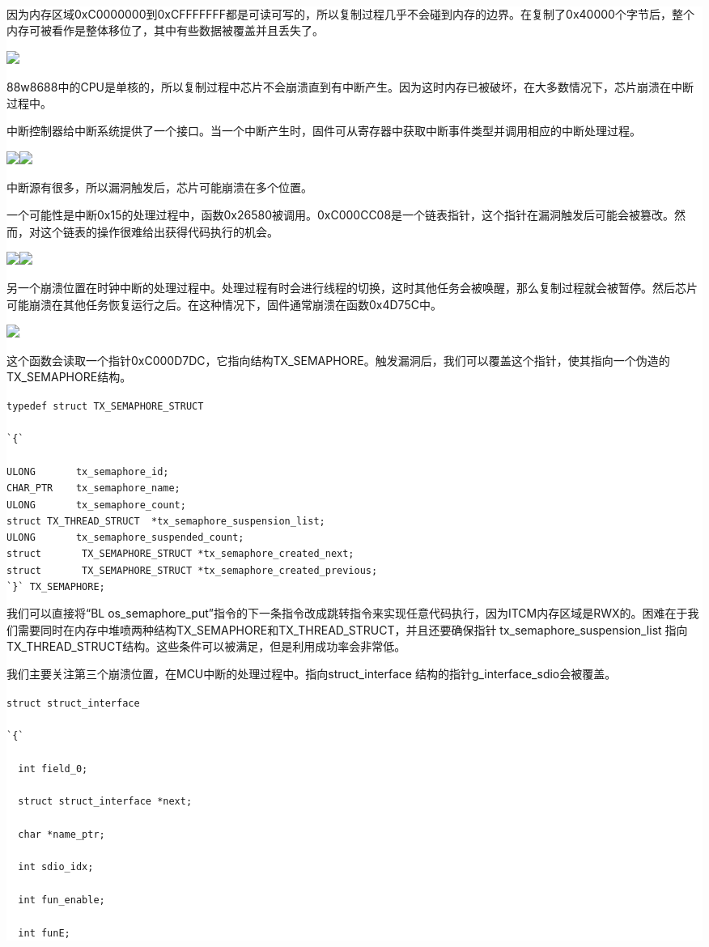 因为内存区域0xC0000000到0xCFFFFFFF都是可读可写的，所以复制过程几乎不会碰到内存的边界。在复制了0x40000个字节后，整个内存可被看作是整体移位了，其中有些数据被覆盖并且丢失了。

[![](https://p1.ssl.qhimg.com/t012a9da2b8c32f2927.png)](https://p1.ssl.qhimg.com/t012a9da2b8c32f2927.png)

88w8688中的CPU是单核的，所以复制过程中芯片不会崩溃直到有中断产生。因为这时内存已被破坏，在大多数情况下，芯片崩溃在中断过程中。

中断控制器给中断系统提供了一个接口。当一个中断产生时，固件可从寄存器中获取中断事件类型并调用相应的中断处理过程。

[![](https://mmbiz.qpic.cn/mmbiz_png/zZKnUibvoericlmO25dyjL8ibMnNBRlcLUUxNIKeY6BN42KuRaApoD9bK2DHs9GDLavAiafLsyMQzsGtvFiaDtfbIWA/640?wx_fmt=png)](https://p5.ssl.qhimg.com/t0182977fed6055085f.png)[![](https://p0.ssl.qhimg.com/dm/1024_814_/t017a47dd8f1318a3ef.jpg)](https://p0.ssl.qhimg.com/dm/1024_814_/t017a47dd8f1318a3ef.jpg)

中断源有很多，所以漏洞触发后，芯片可能崩溃在多个位置。

一个可能性是中断0x15的处理过程中，函数0x26580被调用。0xC000CC08是一个链表指针，这个指针在漏洞触发后可能会被篡改。然而，对这个链表的操作很难给出获得代码执行的机会。

[![](https://mmbiz.qpic.cn/mmbiz_png/zZKnUibvoericlmO25dyjL8ibMnNBRlcLUUTOwe1crRAV2LfslpLk2Y3zwGstmI7vgGx4TNgriaWSxyMCTG5GcTkxg/640?wx_fmt=png)](https://p5.ssl.qhimg.com/t0182977fed6055085f.png)[![](https://p0.ssl.qhimg.com/t01b52e256bb33b15b6.jpg)](https://p0.ssl.qhimg.com/t01b52e256bb33b15b6.jpg)

另一个崩溃位置在时钟中断的处理过程中。处理过程有时会进行线程的切换，这时其他任务会被唤醒，那么复制过程就会被暂停。然后芯片可能崩溃在其他任务恢复运行之后。在这种情况下，固件通常崩溃在函数0x4D75C中。

[![](https://mmbiz.qpic.cn/mmbiz_png/zZKnUibvoericlmO25dyjL8ibMnNBRlcLUU9s9zfFCufXTNKJCegrCp3HO8lCTXwbpbchum845vSeCyrNHslWbQLg/640?wx_fmt=png)](https://p2.ssl.qhimg.com/t0182977fed6055085f.png)[![](data:image/png;base64,iVBORw0KGgoAAAANSUhEUgAAAAEAAAABCAYAAAAfFcSJAAAAAXNSR0IArs4c6QAAAARnQU1BAACxjwv8YQUAAAAJcEhZcwAADsQAAA7EAZUrDhsAAAANSURBVBhXYzh8+PB/AAffA0nNPuCLAAAAAElFTkSuQmCC)](https://p0.ssl.qhimg.com/t01e2bc020ea22f48dc.png)

这个函数会读取一个指针0xC000D7DC，它指向结构TX_SEMAPHORE。触发漏洞后，我们可以覆盖这个指针，使其指向一个伪造的TX_SEMAPHORE结构。

```
typedef struct TX_SEMAPHORE_STRUCT

`{`

ULONG       tx_semaphore_id;
CHAR_PTR    tx_semaphore_name;
ULONG       tx_semaphore_count;
struct TX_THREAD_STRUCT  *tx_semaphore_suspension_list;
ULONG       tx_semaphore_suspended_count;
struct       TX_SEMAPHORE_STRUCT *tx_semaphore_created_next; 
struct       TX_SEMAPHORE_STRUCT *tx_semaphore_created_previous;
`}` TX_SEMAPHORE;
```

我们可以直接将“BL os_semaphore_put”指令的下一条指令改成跳转指令来实现任意代码执行，因为ITCM内存区域是RWX的。困难在于我们需要同时在内存中堆喷两种结构TX_SEMAPHORE和TX_THREAD_STRUCT，并且还要确保指针 tx_semaphore_suspension_list 指向TX_THREAD_STRUCT结构。这些条件可以被满足，但是利用成功率会非常低。

我们主要关注第三个崩溃位置，在MCU中断的处理过程中。指向struct_interface 结构的指针g_interface_sdio会被覆盖。

```
struct struct_interface

`{`

  int field_0;

  struct struct_interface *next;

  char *name_ptr;

  int sdio_idx;

  int fun_enable;

  int funE;

```